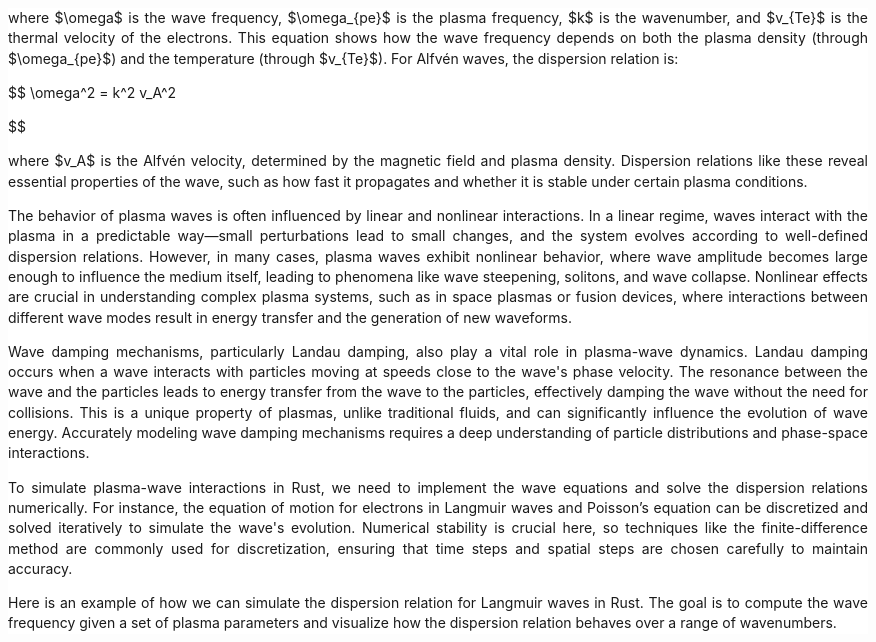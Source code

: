 <p style="text-align: justify;">
where $\omega$ is the wave frequency, $\omega_{pe}$ is the plasma frequency, $k$ is the wavenumber, and $v_{Te}$ is the thermal velocity of the electrons. This equation shows how the wave frequency depends on both the plasma density (through $\omega_{pe}$) and the temperature (through $v_{Te}$). For Alfvén waves, the dispersion relation is:
</p>

<p style="text-align: justify;">
$$
\omega^2 = k^2 v_A^2
</p>

<p style="text-align: justify;">
$$
</p>

<p style="text-align: justify;">
where $v_A$ is the Alfvén velocity, determined by the magnetic field and plasma density. Dispersion relations like these reveal essential properties of the wave, such as how fast it propagates and whether it is stable under certain plasma conditions.
</p>

<p style="text-align: justify;">
The behavior of plasma waves is often influenced by linear and nonlinear interactions. In a linear regime, waves interact with the plasma in a predictable way—small perturbations lead to small changes, and the system evolves according to well-defined dispersion relations. However, in many cases, plasma waves exhibit nonlinear behavior, where wave amplitude becomes large enough to influence the medium itself, leading to phenomena like wave steepening, solitons, and wave collapse. Nonlinear effects are crucial in understanding complex plasma systems, such as in space plasmas or fusion devices, where interactions between different wave modes result in energy transfer and the generation of new waveforms.
</p>

<p style="text-align: justify;">
Wave damping mechanisms, particularly Landau damping, also play a vital role in plasma-wave dynamics. Landau damping occurs when a wave interacts with particles moving at speeds close to the wave's phase velocity. The resonance between the wave and the particles leads to energy transfer from the wave to the particles, effectively damping the wave without the need for collisions. This is a unique property of plasmas, unlike traditional fluids, and can significantly influence the evolution of wave energy. Accurately modeling wave damping mechanisms requires a deep understanding of particle distributions and phase-space interactions.
</p>

<p style="text-align: justify;">
To simulate plasma-wave interactions in Rust, we need to implement the wave equations and solve the dispersion relations numerically. For instance, the equation of motion for electrons in Langmuir waves and Poisson’s equation can be discretized and solved iteratively to simulate the wave's evolution. Numerical stability is crucial here, so techniques like the finite-difference method are commonly used for discretization, ensuring that time steps and spatial steps are chosen carefully to maintain accuracy.
</p>

<p style="text-align: justify;">
Here is an example of how we can simulate the dispersion relation for Langmuir waves in Rust. The goal is to compute the wave frequency given a set of plasma parameters and visualize how the dispersion relation behaves over a range of wavenumbers.
</p>
